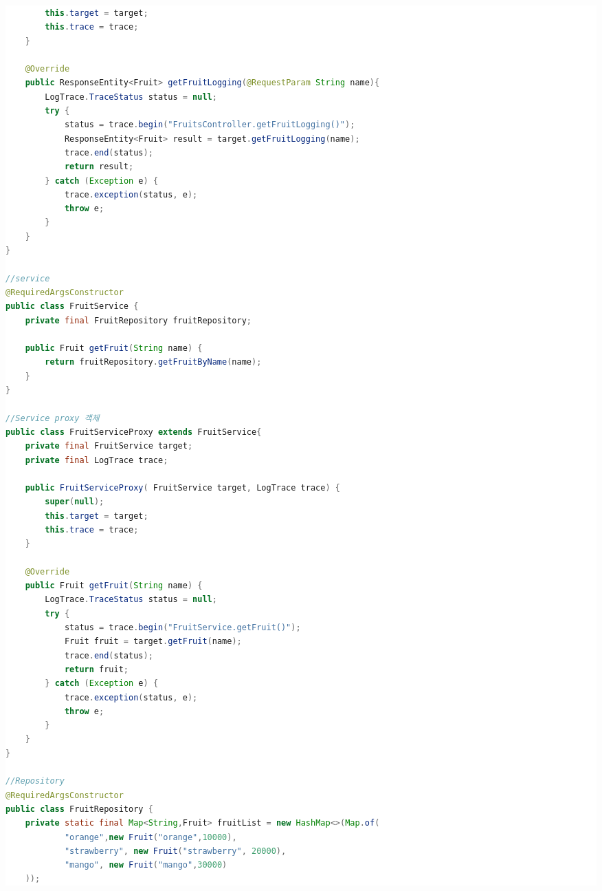 ```java
        this.target = target;
        this.trace = trace;
    }

    @Override
    public ResponseEntity<Fruit> getFruitLogging(@RequestParam String name){
        LogTrace.TraceStatus status = null;
        try {
            status = trace.begin("FruitsController.getFruitLogging()");
            ResponseEntity<Fruit> result = target.getFruitLogging(name);
            trace.end(status);
            return result;
        } catch (Exception e) {
            trace.exception(status, e);
            throw e;
        }
    }
}

//service
@RequiredArgsConstructor
public class FruitService {
    private final FruitRepository fruitRepository;

    public Fruit getFruit(String name) {
        return fruitRepository.getFruitByName(name);
    }
}

//Service proxy 객체
public class FruitServiceProxy extends FruitService{
    private final FruitService target;
    private final LogTrace trace;

    public FruitServiceProxy( FruitService target, LogTrace trace) {
        super(null);
        this.target = target;
        this.trace = trace;
    }

    @Override
    public Fruit getFruit(String name) {
        LogTrace.TraceStatus status = null;
        try {
            status = trace.begin("FruitService.getFruit()");
            Fruit fruit = target.getFruit(name);
            trace.end(status);
            return fruit;
        } catch (Exception e) {
            trace.exception(status, e);
            throw e;
        }
    }
}

//Repository
@RequiredArgsConstructor
public class FruitRepository {
    private static final Map<String,Fruit> fruitList = new HashMap<>(Map.of(
            "orange",new Fruit("orange",10000),
            "strawberry", new Fruit("strawberry", 20000),
            "mango", new Fruit("mango",30000)
    ));
```